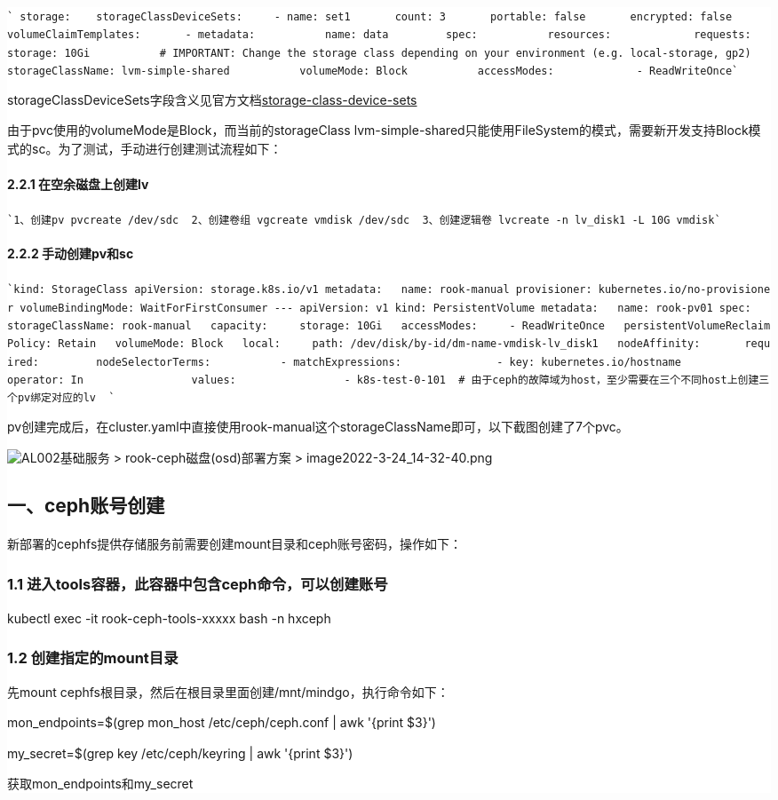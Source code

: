 ```
` storage:    storageClassDeviceSets:     - name: set1       count: 3       portable: false       encrypted: false       volumeClaimTemplates:       - metadata:           name: data         spec:           resources:             requests:               storage: 10Gi           # IMPORTANT: Change the storage class depending on your environment (e.g. local-storage, gp2)           storageClassName: lvm-simple-shared           volumeMode: Block           accessModes:             - ReadWriteOnce`
```

storageClassDeviceSets字段含义见官方文档[storage-class-device-sets](https://rook.io/docs/rook/v1.8/ceph-cluster-crd.html#storage-class-device-sets)

由于pvc使用的volumeMode是Block，而当前的storageClass lvm-simple-shared只能使用FileSystem的模式，需要新开发支持Block模式的sc。为了测试，手动进行创建测试流程如下：

#### 2.2.1 在空余磁盘上创建lv

```
`1、创建pv pvcreate /dev/sdc  2、创建卷组 vgcreate vmdisk /dev/sdc  3、创建逻辑卷 lvcreate -n lv_disk1 -L 10G vmdisk`
```

#### 2.2.2 手动创建pv和sc

```
`kind: StorageClass apiVersion: storage.k8s.io/v1 metadata:   name: rook-manual provisioner: kubernetes.io/no-provisioner volumeBindingMode: WaitForFirstConsumer --- apiVersion: v1 kind: PersistentVolume metadata:   name: rook-pv01 spec:   storageClassName: rook-manual   capacity:     storage: 10Gi   accessModes:     - ReadWriteOnce   persistentVolumeReclaimPolicy: Retain   volumeMode: Block   local:     path: /dev/disk/by-id/dm-name-vmdisk-lv_disk1   nodeAffinity:       required:         nodeSelectorTerms:           - matchExpressions:               - key: kubernetes.io/hostname                 operator: In                 values:                 - k8s-test-0-101  # 由于ceph的故障域为host，至少需要在三个不同host上创建三个pv绑定对应的lv  `
```

pv创建完成后，在cluster.yaml中直接使用rook-manual这个storageClassName即可，以下截图创建了7个pvc。

![AL002基础服务 > rook-ceph磁盘(osd)部署方案 > image2022-3-24_14-32-40.png](http://172.20.200.191:8003/download/attachments/824281041/image2022-3-24_14-32-40.png?version=1&modificationDate=1648103561000&api=v2)

## 一、ceph账号创建

新部署的cephfs提供存储服务前需要创建mount目录和ceph账号密码，操作如下：

### 1.1 进入tools容器，此容器中包含ceph命令，可以创建账号

kubectl exec -it rook-ceph-tools-xxxxx bash -n hxceph

### 1.2 创建指定的mount目录

先mount cephfs根目录，然后在根目录里面创建/mnt/mindgo，执行命令如下：

 mon_endpoints=$(grep mon_host /etc/ceph/ceph.conf | awk '{print $3}')

 my_secret=$(grep key /etc/ceph/keyring | awk '{print $3}')

获取mon_endpoints和my_secret
